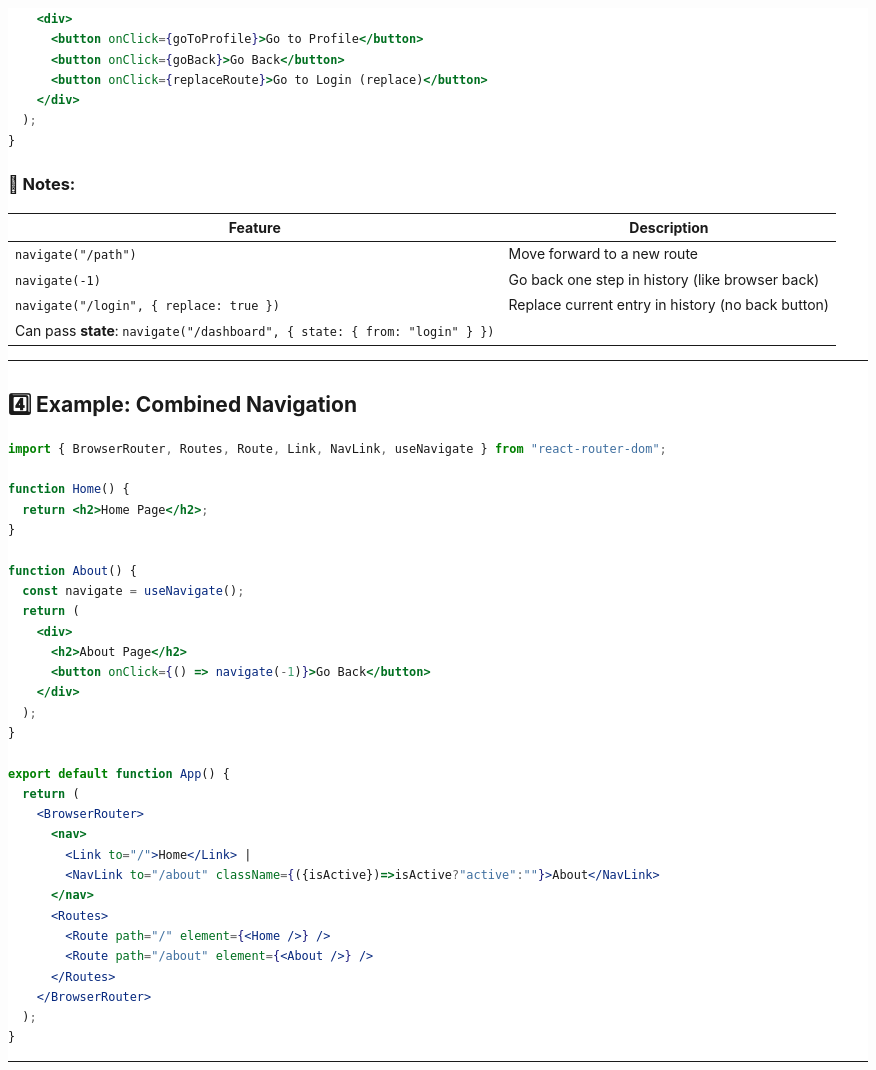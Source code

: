 ```jsx
    <div>
      <button onClick={goToProfile}>Go to Profile</button>
      <button onClick={goBack}>Go Back</button>
      <button onClick={replaceRoute}>Go to Login (replace)</button>
    </div>
  );
}
```

### 🔑 Notes:

| Feature                                                                    | Description                                       |
| -------------------------------------------------------------------------- | ------------------------------------------------- |
| `navigate("/path")`                                                        | Move forward to a new route                       |
| `navigate(-1)`                                                             | Go back one step in history (like browser back)   |
| `navigate("/login", { replace: true })`                                    | Replace current entry in history (no back button) |
| Can pass **state**: `navigate("/dashboard", { state: { from: "login" } })` |                                                   |

---

## 4️⃣ Example: Combined Navigation

```jsx
import { BrowserRouter, Routes, Route, Link, NavLink, useNavigate } from "react-router-dom";

function Home() {
  return <h2>Home Page</h2>;
}

function About() {
  const navigate = useNavigate();
  return (
    <div>
      <h2>About Page</h2>
      <button onClick={() => navigate(-1)}>Go Back</button>
    </div>
  );
}

export default function App() {
  return (
    <BrowserRouter>
      <nav>
        <Link to="/">Home</Link> | 
        <NavLink to="/about" className={({isActive})=>isActive?"active":""}>About</NavLink>
      </nav>
      <Routes>
        <Route path="/" element={<Home />} />
        <Route path="/about" element={<About />} />
      </Routes>
    </BrowserRouter>
  );
}
```

---